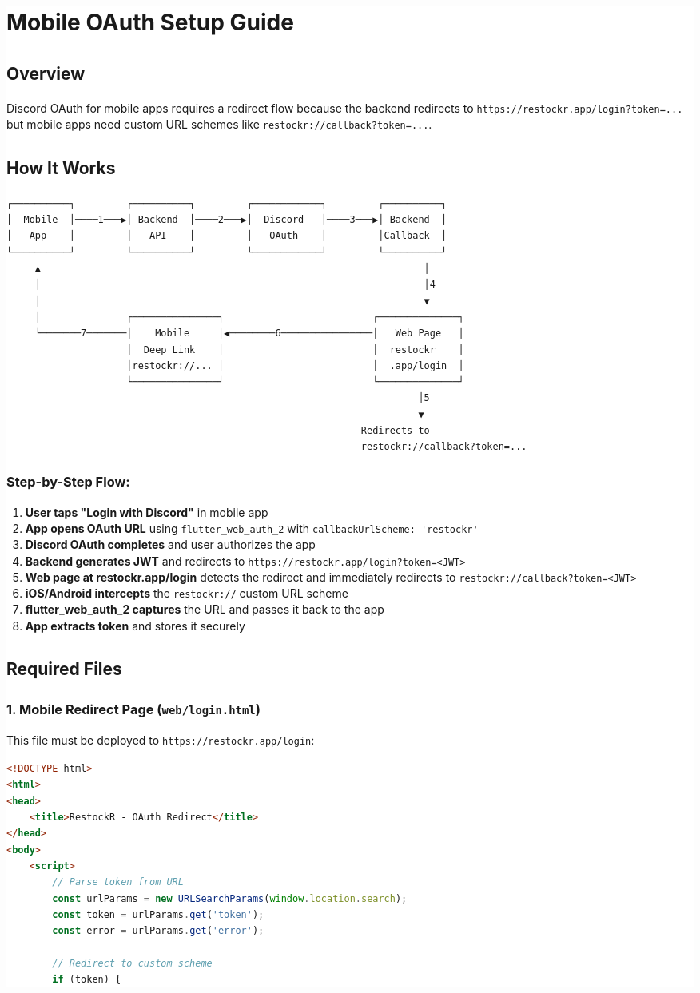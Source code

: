 # Mobile OAuth Setup Guide

## Overview

Discord OAuth for mobile apps requires a redirect flow because the backend redirects to `https://restockr.app/login?token=...` but mobile apps need custom URL schemes like `restockr://callback?token=...`.

## How It Works

```
┌──────────┐         ┌──────────┐         ┌────────────┐         ┌──────────┐
│  Mobile  │────1───▶│ Backend  │────2───▶│  Discord   │────3───▶│ Backend  │
│   App    │         │   API    │         │   OAuth    │         │Callback  │
└──────────┘         └──────────┘         └────────────┘         └──────────┘
     ▲                                                                   │
     │                                                                   │4
     │                                                                   ▼
     │               ┌───────────────┐                          ┌──────────────┐
     └───────7───────│    Mobile     │◀────────6────────────────│   Web Page   │
                     │  Deep Link    │                          │  restockr    │
                     │restockr://... │                          │  .app/login  │
                     └───────────────┘                          └──────────────┘
                                                                        │5
                                                                        ▼
                                                              Redirects to
                                                              restockr://callback?token=...
```

### Step-by-Step Flow:

1. **User taps "Login with Discord"** in mobile app
2. **App opens OAuth URL** using `flutter_web_auth_2` with `callbackUrlScheme: 'restockr'`
3. **Discord OAuth completes** and user authorizes the app
4. **Backend generates JWT** and redirects to `https://restockr.app/login?token=<JWT>`
5. **Web page at restockr.app/login** detects the redirect and immediately redirects to `restockr://callback?token=<JWT>`
6. **iOS/Android intercepts** the `restockr://` custom URL scheme
7. **flutter_web_auth_2 captures** the URL and passes it back to the app
8. **App extracts token** and stores it securely

## Required Files

### 1. Mobile Redirect Page (`web/login.html`)

This file must be deployed to `https://restockr.app/login`:

```html
<!DOCTYPE html>
<html>
<head>
    <title>RestockR - OAuth Redirect</title>
</head>
<body>
    <script>
        // Parse token from URL
        const urlParams = new URLSearchParams(window.location.search);
        const token = urlParams.get('token');
        const error = urlParams.get('error');

        // Redirect to custom scheme
        if (token) {
```
